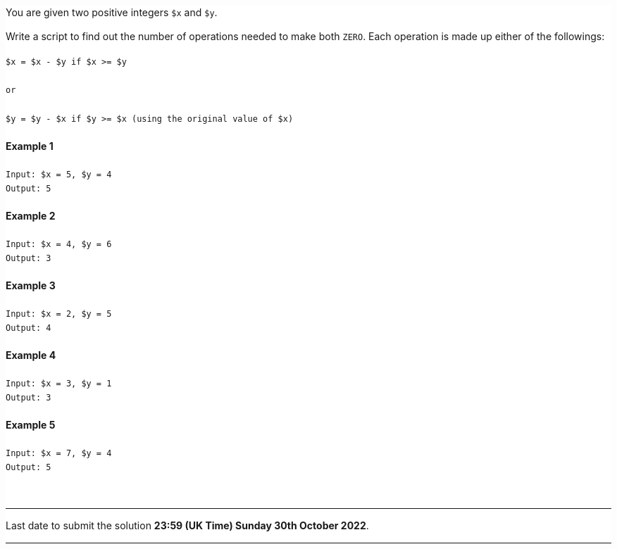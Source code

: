 You are given two positive integers `$x` and `$y`.

Write a script to find out the number of operations needed to make both `ZERO`.  Each operation is made up either of the followings:

    $x = $x - $y if $x >= $y

    or

    $y = $y - $x if $y >= $x (using the original value of $x)

#### Example 1

    Input: $x = 5, $y = 4
    Output: 5

#### Example 2

    Input: $x = 4, $y = 6
    Output: 3

#### Example 3

    Input: $x = 2, $y = 5
    Output: 4

#### Example 4

    Input: $x = 3, $y = 1
    Output: 3

#### Example 5

    Input: $x = 7, $y = 4
    Output: 5

<br>

***

Last date to submit the solution **23:59 (UK Time) Sunday 30th October 2022**.

***
